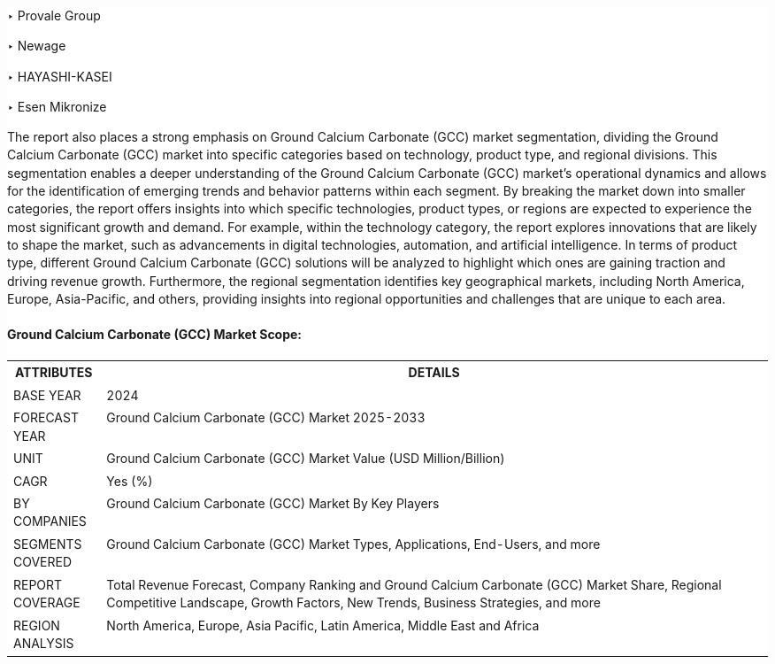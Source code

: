 ‣ Provale Group

‣ Newage

‣ HAYASHI-KASEI

‣ Esen Mikronize

The report also places a strong emphasis on Ground Calcium Carbonate (GCC) market segmentation, dividing the Ground Calcium Carbonate (GCC) market into specific categories based on technology, product type, and regional divisions. This segmentation enables a deeper understanding of the Ground Calcium Carbonate (GCC) market’s operational dynamics and allows for the identification of emerging trends and behavior patterns within each segment. By breaking the market down into smaller categories, the report offers insights into which specific technologies, product types, or regions are expected to experience the most significant growth and demand. For example, within the technology category, the report explores innovations that are likely to shape the market, such as advancements in digital technologies, automation, and artificial intelligence. In terms of product type, different Ground Calcium Carbonate (GCC) solutions will be analyzed to highlight which ones are gaining traction and driving revenue growth. Furthermore, the regional segmentation identifies key geographical markets, including North America, Europe, Asia-Pacific, and others, providing insights into regional opportunities and challenges that are unique to each area.

<h4>Ground Calcium Carbonate (GCC) Market Scope:</h4>
<table>
<tr>
<th>ATTRIBUTES</th>
<th>DETAILS</th>
</tr>
<tr>
<td>BASE YEAR</td>
<td>2024</td>
</tr>
<tr>
<td>FORECAST YEAR</td>
<td>Ground Calcium Carbonate (GCC) Market 2025-2033</td>
</tr>
<tr>
<td>UNIT</td>
<td>Ground Calcium Carbonate (GCC) Market Value (USD Million/Billion)</td>
<tr>
<td>CAGR</td>
<td>Yes (%)</td>
</tr>
</tr>
<tr>
<td>BY COMPANIES</td>
<td>Ground Calcium Carbonate (GCC) Market By Key Players</td>
</tr>
<tr>
<td>SEGMENTS COVERED</td>
<td>Ground Calcium Carbonate (GCC) Market Types, Applications, End-Users, and more</td>
</tr>
<tr>
<td>REPORT COVERAGE</td>
<td>Total Revenue Forecast, Company Ranking and Ground Calcium Carbonate (GCC) Market Share, Regional Competitive Landscape, Growth Factors, New Trends, Business Strategies, and more</td>
</tr>
<tr>
<td>REGION ANALYSIS</td>
<td>North America, Europe, Asia Pacific, Latin America, Middle East and Africa</td>
</tr>
</table>
